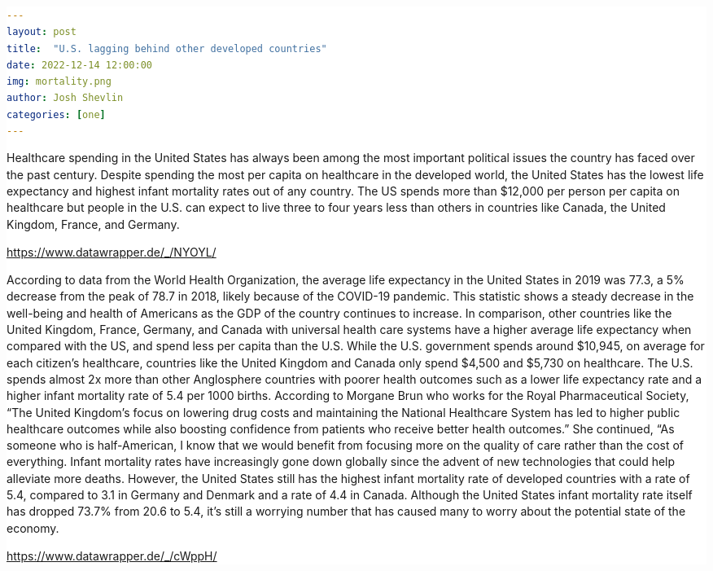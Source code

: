 ```yaml
---
layout: post
title:  "U.S. lagging behind other developed countries"
date: 2022-12-14 12:00:00
img: mortality.png
author: Josh Shevlin
categories: [one]
---
```


Healthcare spending in the United States has always been among the most important political issues the country has faced over the past century. Despite spending the most per capita on healthcare in the developed world, the United States has the lowest life expectancy and highest infant mortality rates out of any country. The US spends more than $12,000 per person per capita on healthcare but people in the U.S. can expect to live three to four years less than others in countries like Canada, the United Kingdom, France, and Germany.


https://www.datawrapper.de/_/NYOYL/
<iframe title="Life Expectancy By Year, DE, US, UK, CAN, FR, CHN, DEN" aria-label="Interactive line chart" id="datawrapper-chart-NYOYL" src="https://datawrapper.dwcdn.net/NYOYL/3/" scrolling="no" frameborder="0" style="width: 0; min-width: 100% !important; border: none;" height="3784" data-external="1"></iframe><script type="text/javascript">!function(){"use strict";window.addEventListener("message",(function(e){if(void 0!==e.data["datawrapper-height"]){var t=document.querySelectorAll("iframe");for(var a in e.data["datawrapper-height"])for(var r=0;r<t.length;r++){if(t[r].contentWindow===e.source)t[r].style.height=e.data["datawrapper-height"][a]+"px"}}}))}();
</script>


According to data from the World Health Organization, the average life expectancy in the United States in 2019 was 77.3, a 5% decrease from the peak of 78.7 in 2018, likely because of the COVID-19 pandemic. This statistic shows a steady decrease in the well-being and health of Americans as the GDP of the country continues to increase. In comparison, other countries like the United Kingdom, France, Germany, and Canada with universal health care systems have a higher average life expectancy when compared with the US, and spend less per capita than the U.S. While the U.S. government spends around $10,945, on average for each citizen’s healthcare, countries like the United Kingdom and Canada only spend $4,500 and $5,730 on healthcare. The U.S. spends almost 2x more than other Anglosphere countries with poorer health outcomes such as a lower life expectancy rate and a higher infant mortality rate of 5.4 per 1000 births. 
According to Morgane Brun who works for the Royal Pharmaceutical Society, “The United Kingdom’s focus on lowering drug costs and maintaining the National Healthcare System has led to higher public healthcare outcomes while also boosting confidence from patients who receive better health outcomes.” She continued, “As someone who is half-American, I know that we would benefit from focusing more on the quality of care rather than the cost of everything.
Infant mortality rates have increasingly gone down globally since the advent of new technologies that could help alleviate more deaths. However, the United States still has the highest infant mortality rate of developed countries with a rate of 5.4, compared to 3.1 in Germany and Denmark and a rate of 4.4 in Canada. Although the United States infant mortality rate itself has dropped 73.7% from 20.6 to 5.4, it’s still a worrying number that has caused many to worry about the potential state of the economy.


https://www.datawrapper.de/_/cWppH/
<iframe title="United States Infant Mortality Rate - 1968-2019" aria-label="Bar Chart" id="datawrapper-chart-cWppH" src="https://datawrapper.dwcdn.net/cWppH/3/" scrolling="no" frameborder="0" style="width: 0; min-width: 100% !important; border: none;" height="1365" data-external="1"></iframe><script type="text/javascript">!function(){"use strict";window.addEventListener("message",(function(e){if(void 0!==e.data["datawrapper-height"]){var t=document.querySelectorAll("iframe");for(var a in e.data["datawrapper-height"])for(var r=0;r<t.length;r++){if(t[r].contentWindow===e.source)t[r].style.height=e.data["datawrapper-height"][a]+"px"}}}))}();
</script>
